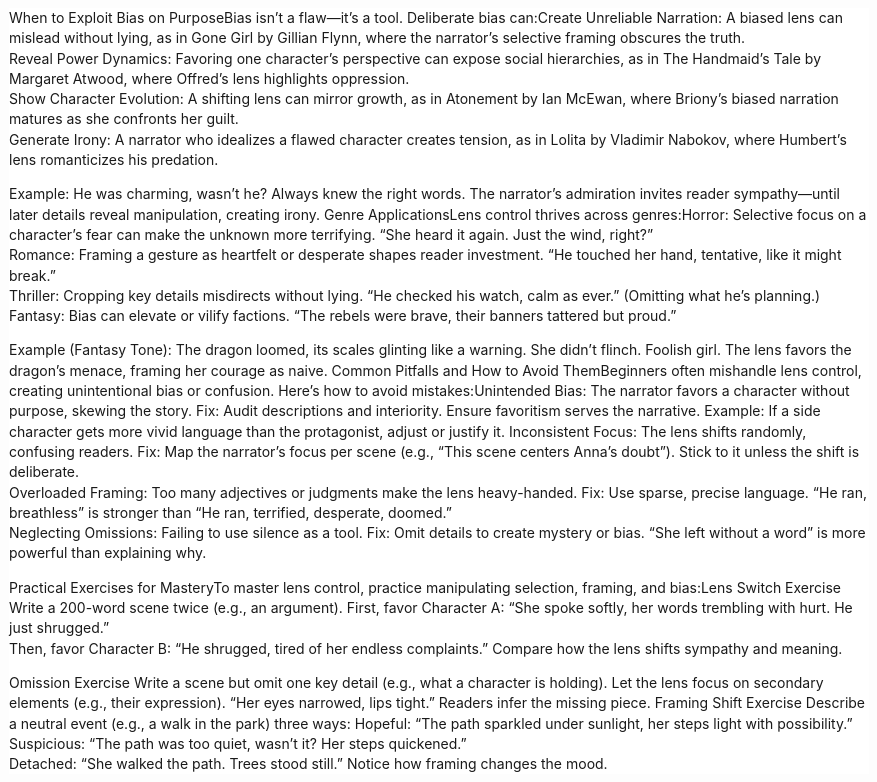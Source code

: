 When to Exploit Bias on PurposeBias isn’t a flaw—it’s a tool. Deliberate bias can:Create Unreliable Narration: A biased lens can mislead without lying, as in Gone Girl by Gillian Flynn, where the narrator’s selective framing obscures the truth.  
Reveal Power Dynamics: Favoring one character’s perspective can expose social hierarchies, as in The Handmaid’s Tale by Margaret Atwood, where Offred’s lens highlights oppression.  
Show Character Evolution: A shifting lens can mirror growth, as in Atonement by Ian McEwan, where Briony’s biased narration matures as she confronts her guilt.  
Generate Irony: A narrator who idealizes a flawed character creates tension, as in Lolita by Vladimir Nabokov, where Humbert’s lens romanticizes his predation.

Example:  He was charming, wasn’t he? Always knew the right words.
The narrator’s admiration invites reader sympathy—until later details reveal manipulation, creating irony.
Genre ApplicationsLens control thrives across genres:Horror: Selective focus on a character’s fear can make the unknown more terrifying. “She heard it again. Just the wind, right?”  
Romance: Framing a gesture as heartfelt or desperate shapes reader investment. “He touched her hand, tentative, like it might break.”  
Thriller: Cropping key details misdirects without lying. “He checked his watch, calm as ever.” (Omitting what he’s planning.)  
Fantasy: Bias can elevate or vilify factions. “The rebels were brave, their banners tattered but proud.”

Example (Fantasy Tone):  The dragon loomed, its scales glinting like a warning. She didn’t flinch. Foolish girl.
The lens favors the dragon’s menace, framing her courage as naive.
Common Pitfalls and How to Avoid ThemBeginners often mishandle lens control, creating unintentional bias or confusion. Here’s how to avoid mistakes:Unintended Bias: The narrator favors a character without purpose, skewing the story.
Fix: Audit descriptions and interiority. Ensure favoritism serves the narrative.
Example: If a side character gets more vivid language than the protagonist, adjust or justify it.
Inconsistent Focus: The lens shifts randomly, confusing readers.
Fix: Map the narrator’s focus per scene (e.g., “This scene centers Anna’s doubt”). Stick to it unless the shift is deliberate.  
Overloaded Framing: Too many adjectives or judgments make the lens heavy-handed.
Fix: Use sparse, precise language. “He ran, breathless” is stronger than “He ran, terrified, desperate, doomed.”  
Neglecting Omissions: Failing to use silence as a tool.
Fix: Omit details to create mystery or bias. “She left without a word” is more powerful than explaining why.

Practical Exercises for MasteryTo master lens control, practice manipulating selection, framing, and bias:Lens Switch Exercise
Write a 200-word scene twice (e.g., an argument).  First, favor Character A: “She spoke softly, her words trembling with hurt. He just shrugged.”  
Then, favor Character B: “He shrugged, tired of her endless complaints.”
Compare how the lens shifts sympathy and meaning.

Omission Exercise
Write a scene but omit one key detail (e.g., what a character is holding). Let the lens focus on secondary elements (e.g., their expression). “Her eyes narrowed, lips tight.” Readers infer the missing piece.
Framing Shift Exercise
Describe a neutral event (e.g., a walk in the park) three ways:  Hopeful: “The path sparkled under sunlight, her steps light with possibility.”  
Suspicious: “The path was too quiet, wasn’t it? Her steps quickened.”  
Detached: “She walked the path. Trees stood still.”
Notice how framing changes the mood.
